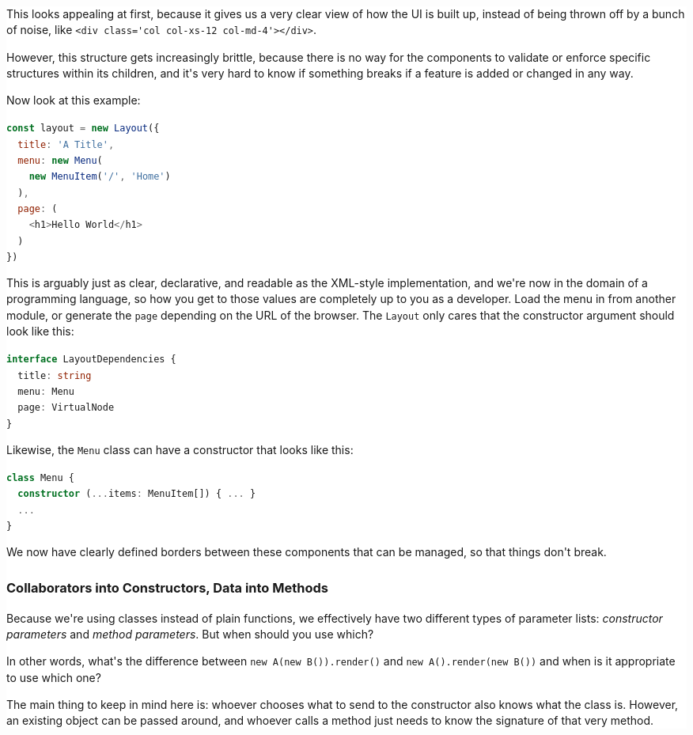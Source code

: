 This looks appealing at first, because it gives us a very clear view of how the UI is
built up, instead of being thrown off by a bunch of noise, like
`<div class='col col-xs-12 col-md-4'></div>`.

However, this structure gets increasingly brittle, because there is no way for the
components to validate or enforce specific structures within its children, and it's very
hard to know if something breaks if a feature is added or changed in any way.

Now look at this example:

```javascript
const layout = new Layout({
  title: 'A Title',
  menu: new Menu(
    new MenuItem('/', 'Home')
  ),
  page: (
    <h1>Hello World</h1>
  )
})
```

This is arguably just as clear, declarative, and readable as the XML-style implementation,
and we're now in the domain of a programming language, so how you get to those values are
completely up to you as a developer. Load the menu in from another module, or generate the
`page` depending on the URL of the browser. The `Layout` only cares that the constructor
argument should look like this:

```typescript
interface LayoutDependencies {
  title: string
  menu: Menu
  page: VirtualNode
}
```

Likewise, the `Menu` class can have a constructor that looks like this:

```typescript
class Menu {
  constructor (...items: MenuItem[]) { ... }
  ...
}
```

We now have clearly defined borders between these components that can be managed, so that
things don't break.

### Collaborators into Constructors, Data into Methods
Because we're using classes instead of plain functions, we effectively have two different
types of parameter lists: _constructor parameters_ and _method parameters_. But when
should you use which?

In other words, what's the difference between `new A(new B()).render()` and
`new A().render(new B())` and when is it appropriate to use which one?

The main thing to keep in mind here is: whoever chooses what to send to the constructor
also knows what the class is. However, an existing object can be passed around, and
whoever calls a method just needs to know the signature of that very method.
